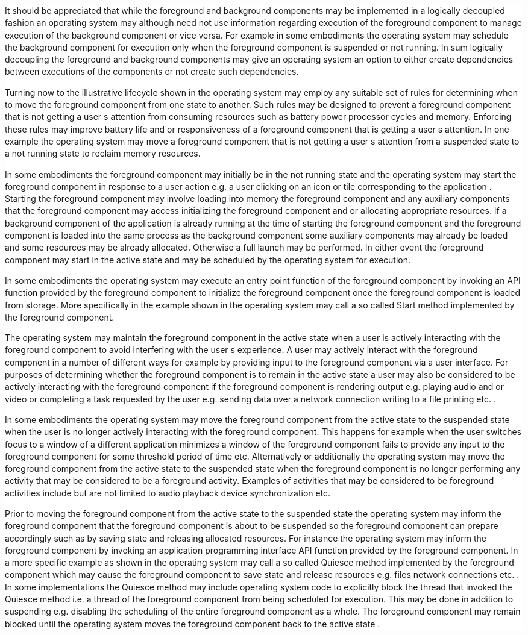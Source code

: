 It should be appreciated that while the foreground and background components may be implemented in a logically decoupled fashion an operating system may although need not use information regarding execution of the foreground component to manage execution of the background component or vice versa. For example in some embodiments the operating system may schedule the background component for execution only when the foreground component is suspended or not running. In sum logically decoupling the foreground and background components may give an operating system an option to either create dependencies between executions of the components or not create such dependencies.

Turning now to the illustrative lifecycle shown in the operating system may employ any suitable set of rules for determining when to move the foreground component from one state to another. Such rules may be designed to prevent a foreground component that is not getting a user s attention from consuming resources such as battery power processor cycles and memory. Enforcing these rules may improve battery life and or responsiveness of a foreground component that is getting a user s attention. In one example the operating system may move a foreground component that is not getting a user s attention from a suspended state to a not running state to reclaim memory resources.

In some embodiments the foreground component may initially be in the not running state and the operating system may start the foreground component in response to a user action e.g. a user clicking on an icon or tile corresponding to the application . Starting the foreground component may involve loading into memory the foreground component and any auxiliary components that the foreground component may access initializing the foreground component and or allocating appropriate resources. If a background component of the application is already running at the time of starting the foreground component and the foreground component is loaded into the same process as the background component some auxiliary components may already be loaded and some resources may be already allocated. Otherwise a full launch may be performed. In either event the foreground component may start in the active state and may be scheduled by the operating system for execution.

In some embodiments the operating system may execute an entry point function of the foreground component by invoking an API function provided by the foreground component to initialize the foreground component once the foreground component is loaded from storage. More specifically in the example shown in the operating system may call a so called Start method implemented by the foreground component.

The operating system may maintain the foreground component in the active state when a user is actively interacting with the foreground component to avoid interfering with the user s experience. A user may actively interact with the foreground component in a number of different ways for example by providing input to the foreground component via a user interface. For purposes of determining whether the foreground component is to remain in the active state a user may also be considered to be actively interacting with the foreground component if the foreground component is rendering output e.g. playing audio and or video or completing a task requested by the user e.g. sending data over a network connection writing to a file printing etc. .

In some embodiments the operating system may move the foreground component from the active state to the suspended state when the user is no longer actively interacting with the foreground component. This happens for example when the user switches focus to a window of a different application minimizes a window of the foreground component fails to provide any input to the foreground component for some threshold period of time etc. Alternatively or additionally the operating system may move the foreground component from the active state to the suspended state when the foreground component is no longer performing any activity that may be considered to be a foreground activity. Examples of activities that may be considered to be foreground activities include but are not limited to audio playback device synchronization etc.

Prior to moving the foreground component from the active state to the suspended state the operating system may inform the foreground component that the foreground component is about to be suspended so the foreground component can prepare accordingly such as by saving state and releasing allocated resources. For instance the operating system may inform the foreground component by invoking an application programming interface API function provided by the foreground component. In a more specific example as shown in the operating system may call a so called Quiesce method implemented by the foreground component which may cause the foreground component to save state and release resources e.g. files network connections etc. . In some implementations the Quiesce method may include operating system code to explicitly block the thread that invoked the Quiesce method i.e. a thread of the foreground component from being scheduled for execution. This may be done in addition to suspending e.g. disabling the scheduling of the entire foreground component as a whole. The foreground component may remain blocked until the operating system moves the foreground component back to the active state .
